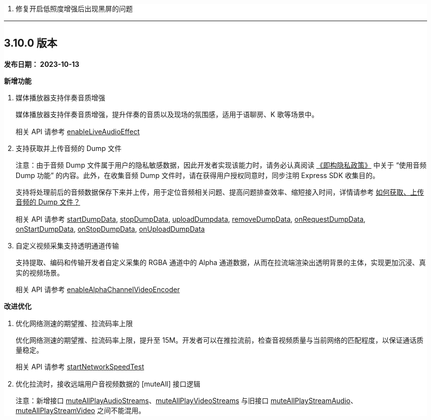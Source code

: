 1. 修复开启低照度增强后出现黑屏的问题



---

## 3.10.0 版本 <a id="3.10.0"></a>

**发布日期： 2023-10-13**


**新增功能**

1. 媒体播放器支持伴奏音质增强

    媒体播放器支持伴奏音质增强，提升伴奏的音质以及现场的氛围感，适用于语聊房、K 歌等场景中。

    相关 API 请参考 [enableLiveAudioEffect](https://doc-zh.zego.im/article/api?doc=Express_Video_SDK_API~cpp_macos~class~IZegoMediaPlayer#enable-live-audio-effect)

2. 支持获取并上传音频的 Dump 文件

    注意：由于音频 Dump 文件属于用户的隐私敏感数据，因此开发者实现该能力时，请务必认真阅读 [《即构隐私政策》](https://www.zego.im/privacy) 中关于 “使用音频 Dump 功能” 的内容。此外，在收集音频 Dump 文件时，请在获得用户授权同意时，同步注明 Express SDK 收集目的。

    支持将处理前后的音频数据保存下来并上传，用于定位音频相关问题、提高问题排查效率、缩短接入时间，详情请参考 [如何获取、上传音频的 Dump 文件？](https://doc-zh.zego.im/faq/How_to_get_audio_dump_upload)

    相关 API 请参考 [startDumpData](https://doc-zh.zego.im/article/api?doc=Express_Video_SDK_API~cpp_macos~class~IZegoExpressEngine#start-dump-data), [stopDumpData](https://doc-zh.zego.im/article/api?doc=Express_Video_SDK_API~cpp_macos~class~IZegoExpressEngine#stop-dump-data), [uploadDumpdata](https://doc-zh.zego.im/article/api?doc=Express_Video_SDK_API~cpp_macos~class~IZegoExpressEngine#upload-dump-data), [removeDumpData](https://doc-zh.zego.im/article/api?doc=Express_Video_SDK_API~cpp_macos~class~IZegoExpressEngine#remove-dump-data), [onRequestDumpData](https://doc-zh.zego.im/article/api?doc=Express_Video_SDK_API~cpp_macos~class~IZegoEventHandler#on-request-dump-data), [onStartDumpData](https://doc-zh.zego.im/article/api?doc=Express_Video_SDK_API~cpp_macos~class~IZegoEventHandler#on-start-dump-data), [onStopDumpData](https://doc-zh.zego.im/article/api?doc=Express_Video_SDK_API~cpp_macos~class~IZegoEventHandler#on-stop-dump-data), [onUploadDumpData](https://doc-zh.zego.im/article/api?doc=Express_Video_SDK_API~cpp_macos~class~IZegoEventHandler#on-upload-dump-data)

3. 自定义视频采集支持透明通道传输

    支持提取、编码和传输开发者自定义采集的 RGBA 通道中的 Alpha 通道数据，从而在拉流端渲染出透明背景的主体，实现更加沉浸、真实的视频场景。

    相关 API 请参考 [enableAlphaChannelVideoEncoder](https://doc-zh.zego.im/article/api?doc=Express_Video_SDK_API~cpp_macos~class~IZegoExpressEngine#enable-alpha-channel-video-encoder)

**改进优化**

1. 优化网络测速的期望推、拉流码率上限

    优化网络测速的期望推、拉流码率上限，提升至 15M。开发者可以在推拉流前，检查音视频质量与当前网络的匹配程度，以保证通话质量稳定。

    相关 API 请参考 [startNetworkSpeedTest](https://doc-zh.zego.im/article/api?doc=Express_Video_SDK_API~cpp_macos~class~IZegoExpressEngine#start-network-speed-test)

2. 优化拉流时，接收远端用户音视频数据的 [muteAll] 接口逻辑

    注意：新增接口 [muteAllPlayAudioStreams](https://doc-zh.zego.im/article/api?doc=Express_Video_SDK_API~cpp_macos~class~IZegoExpressEngine#mute-all-play-audio-streams)、[muteAllPlayVideoStreams](https://doc-zh.zego.im/article/api?doc=Express_Video_SDK_API~cpp_macos~class~IZegoExpressEngine#mute-all-play-video-streams) 与旧接口 [muteAllPlayStreamAudio](https://doc-zh.zego.im/article/api?doc=Express_Video_SDK_API~cpp_macos~class~IZegoExpressEngine#mute-all-play-stream-audio)、[muteAllPlayStreamVideo](https://doc-zh.zego.im/article/api?doc=Express_Video_SDK_API~cpp_macos~class~IZegoExpressEngine#mute-all-play-stream-video) 之间不能混用。
